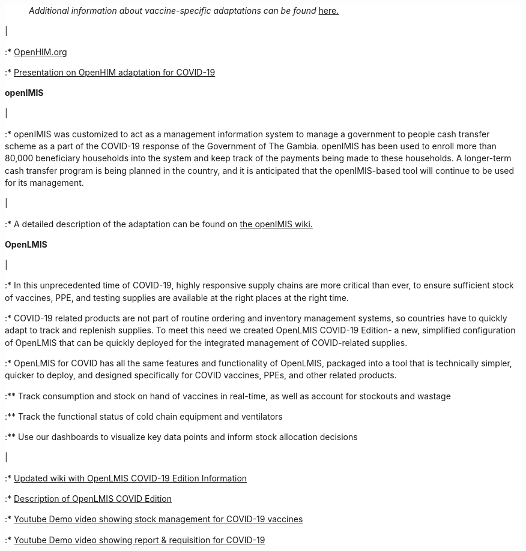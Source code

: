 <dd>
<em>Additional information about vaccine-specific adaptations can be
found</em> <a
href="https://wiki.digitalsquare.io/index.php/Global_goods_and_vaccinations">here.</a>
</dd>
</dl></td>
<td><p>|</p>
<p>:* <a href="http://openhim.org/">OpenHIM.org</a></p>
<p>:* <a
href="https://docs.google.com/presentation/d/1FTyxPvxD95T-pLGKpiPVjSPHRx5ODz5on-CUL5h_FOs/">Presentation
on OpenHIM adaptation for COVID-19</a></p></td>
</tr>
<tr>
<td><p><strong>openIMIS</strong></p></td>
<td><p>|</p>
<p>:* openIMIS was customized to act as a management information system
to manage a government to people cash transfer scheme as a part of the
COVID-19 response of the Government of The Gambia. openIMIS has been
used to enroll more than 80,000 beneficiary households into the system
and keep track of the payments being made to these households. A
longer-term cash transfer program is being planned in the country, and
it is anticipated that the openIMIS-based tool will continue to be used
for its management.</p></td>
<td><p>|</p>
<p>:* A detailed description of the adaptation can be found on <a
href="https://openimis.atlassian.net/wiki/spaces/OP/pages/1704853521/The+Gambia">the
openIMIS wiki.</a></p></td>
</tr>
<tr>
<td><p><strong>OpenLMIS</strong></p></td>
<td><p>|</p>
<p>:* In this unprecedented time of COVID-19, highly responsive supply
chains are more critical than ever, to ensure sufficient stock of
vaccines, PPE, and testing supplies are available at the right places at
the right time.</p>
<p>:* COVID-19 related products are not part of routine ordering and
inventory management systems, so countries have to quickly adapt to
track and replenish supplies. To meet this need we created OpenLMIS
COVID-19 Edition- a new, simplified configuration of OpenLMIS that can
be quickly deployed for the integrated management of COVID-related
supplies.</p>
<p>:* OpenLMIS for COVID has all the same features and functionality of
OpenLMIS, packaged into a tool that is technically simpler, quicker to
deploy, and designed specifically for COVID vaccines, PPEs, and other
related products.</p>
<p>:** Track consumption and stock on hand of vaccines in real-time, as
well as account for stockouts and wastage</p>
<p>:** Track the functional status of cold chain equipment and
ventilators</p>
<p>:** Use our dashboards to visualize key data points and inform stock
allocation decisions</p></td>
<td><p>|</p>
<p>:* <a href="https://openlmis.org/covid-19-edition/">Updated wiki with
OpenLMIS COVID-19 Edition Information</a></p>
<p>:* <a
href="https://openlmis.org/wp-content/uploads/2021/03/OpenLMIS-COVID-Edition-Vaccine-Update-March-2021.pdf/">Description
of OpenLMIS COVID Edition</a></p>
<p>:* <a href="https://www.youtube.com/watch?v=vK2Bk5BS-yE/">Youtube
Demo video showing stock management for COVID-19 vaccines</a></p>
<p>:* <a
href="https://www.youtube.com/watch?v=UugG3YTfQKw&amp;t=3s/">Youtube
Demo video showing report &amp; requisition for COVID-19